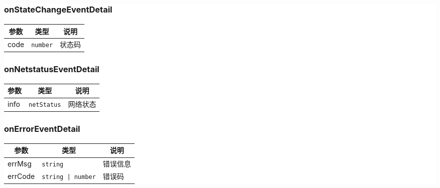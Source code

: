   </tbody>
</table>

### onStateChangeEventDetail

<table>
  <thead>
    <tr>
      <th>参数</th>
      <th>类型</th>
      <th>说明</th>
    </tr>
  </thead>
  <tbody>
    <tr>
      <td>code</td>
      <td><code>number</code></td>
      <td>状态码</td>
    </tr>
  </tbody>
</table>

### onNetstatusEventDetail

<table>
  <thead>
    <tr>
      <th>参数</th>
      <th>类型</th>
      <th>说明</th>
    </tr>
  </thead>
  <tbody>
    <tr>
      <td>info</td>
      <td><code>netStatus</code></td>
      <td>网络状态</td>
    </tr>
  </tbody>
</table>

### onErrorEventDetail

<table>
  <thead>
    <tr>
      <th>参数</th>
      <th>类型</th>
      <th>说明</th>
    </tr>
  </thead>
  <tbody>
    <tr>
      <td>errMsg</td>
      <td><code>string</code></td>
      <td>错误信息</td>
    </tr>
    <tr>
      <td>errCode</td>
      <td><code>string | number</code></td>
      <td>错误码</td>
    </tr>
  </tbody>
</table>
